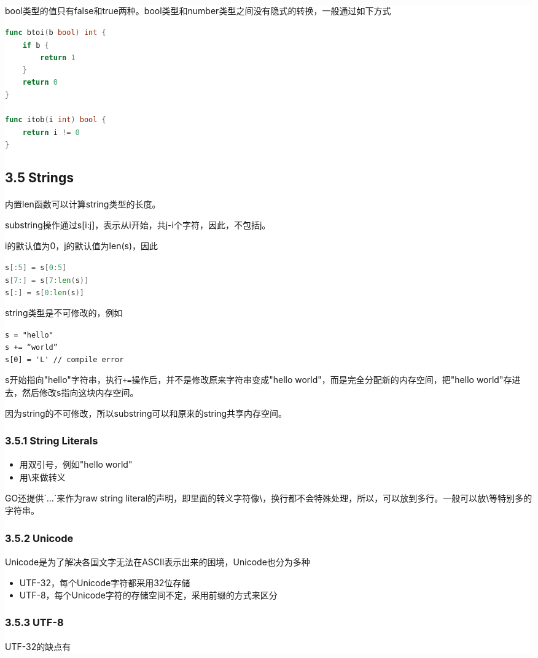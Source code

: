bool类型的值只有false和true两种。bool类型和number类型之间没有隐式的转换，一般通过如下方式

```go
func btoi(b bool) int {
	if b {
    	return 1
    }
    return 0
}

func itob(i int) bool {
	return i != 0
}
```

## 3.5 Strings

内置len函数可以计算string类型的长度。

substring操作通过s[i:j]，表示从i开始，共j-i个字符，因此，不包括j。

i的默认值为0，j的默认值为len(s)，因此

```go
s[:5] = s[0:5]
s[7:] = s[7:len(s)]
s[:] = s[0:len(s)]
```
string类型是不可修改的，例如

```
s = "hello"
s += “world”
s[0] = 'L' // compile error
```
s开始指向"hello"字符串，执行`+=`操作后，并不是修改原来字符串变成"hello world"，而是完全分配新的内存空间，把"hello world"存进去，然后修改s指向这块内存空间。

因为string的不可修改，所以substring可以和原来的string共享内存空间。

### 3.5.1 String Literals

- 用双引号，例如"hello world"
- 用\来做转义

GO还提供\`...\`来作为raw string literal的声明，即里面的转义字符像\，换行都不会特殊处理，所以，可以放到多行。一般可以放\等特别多的字符串。

### 3.5.2 Unicode

Unicode是为了解决各国文字无法在ASCII表示出来的困境，Unicode也分为多种

- UTF-32，每个Unicode字符都采用32位存储
- UTF-8，每个Unicode字符的存储空间不定，采用前缀的方式来区分

### 3.5.3 UTF-8

UTF-32的缺点有
